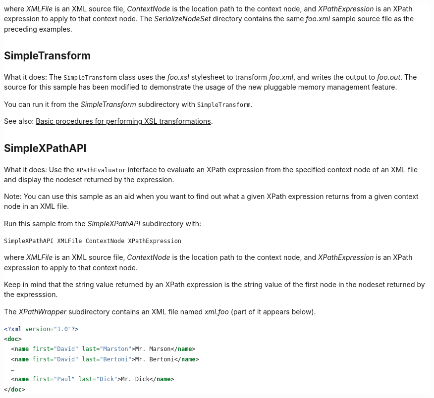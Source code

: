 where *XMLFile* is an XML source file, *ContextNode* is the location
path to the context node, and *XPathExpression* is an XPath expression
to apply to that context node. The *SerializeNodeSet* directory
contains the same *foo.xml* sample source file as the preceding
examples.

## SimpleTransform

What it does: The `SimpleTransform` class uses the *foo.xsl* stylesheet
to transform *foo.xml*, and writes the output to *foo.out*.  The source
for this sample has been modified to demonstrate the usage of the new
pluggable memory management feature.

You can run it from the *SimpleTransform* subdirectory with
`SimpleTransform`.

See also:
[Basic procedures for performing XSL transformations](usagepatterns.md#xalan-c-basic-usage-patterns).
  
## SimpleXPathAPI

What it does: Use the `XPathEvaluator` interface to evaluate an XPath
expression from the specified context node of an XML file and display
the nodeset returned by the expression.

Note: You can use this sample as an aid when you want to find out what
a given XPath expression returns from a given context node in an XML
file.

Run this sample from the *SimpleXPathAPI* subdirectory with:

```sh
SimpleXPathAPI XMLFile ContextNode XPathExpression
```

where *XMLFile* is an XML source file, *ContextNode* is the location
path to the context node, and *XPathExpression* is an XPath expression
to apply to that context node.

Keep in mind that the string value returned by an XPath expression is
the string value of the first node in the nodeset returned by the
expresssion.

The *XPathWrapper* subdirectory contains an XML file named *xml.foo*
(part of it appears below).

```xml
<?xml version="1.0"?>
<doc>
  <name first="David" last="Marston">Mr. Marson</name>
  <name first="David" last="Bertoni">Mr. Bertoni</name>
  …
  <name first="Paul" last="Dick">Mr. Dick</name>
</doc>
```
